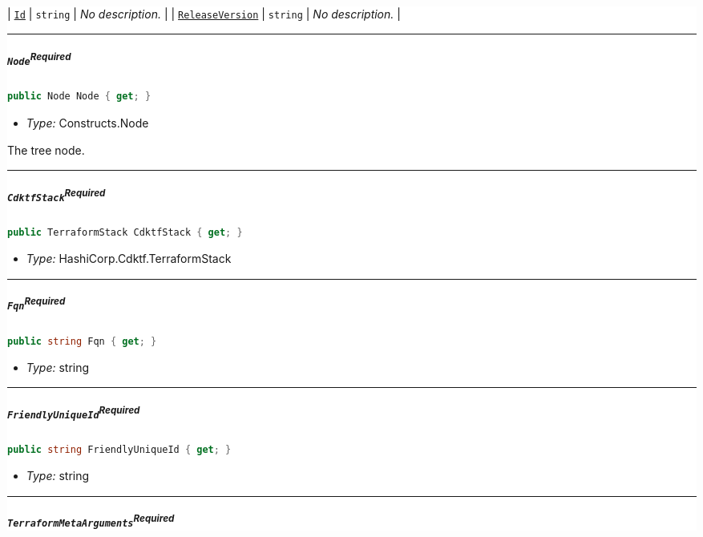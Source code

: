 | <code><a href="#rhizo-co-terraform-provider-oci.dataOciJmsJavaRelease.DataOciJmsJavaRelease.property.id">Id</a></code> | <code>string</code> | *No description.* |
| <code><a href="#rhizo-co-terraform-provider-oci.dataOciJmsJavaRelease.DataOciJmsJavaRelease.property.releaseVersion">ReleaseVersion</a></code> | <code>string</code> | *No description.* |

---

##### `Node`<sup>Required</sup> <a name="Node" id="rhizo-co-terraform-provider-oci.dataOciJmsJavaRelease.DataOciJmsJavaRelease.property.node"></a>

```csharp
public Node Node { get; }
```

- *Type:* Constructs.Node

The tree node.

---

##### `CdktfStack`<sup>Required</sup> <a name="CdktfStack" id="rhizo-co-terraform-provider-oci.dataOciJmsJavaRelease.DataOciJmsJavaRelease.property.cdktfStack"></a>

```csharp
public TerraformStack CdktfStack { get; }
```

- *Type:* HashiCorp.Cdktf.TerraformStack

---

##### `Fqn`<sup>Required</sup> <a name="Fqn" id="rhizo-co-terraform-provider-oci.dataOciJmsJavaRelease.DataOciJmsJavaRelease.property.fqn"></a>

```csharp
public string Fqn { get; }
```

- *Type:* string

---

##### `FriendlyUniqueId`<sup>Required</sup> <a name="FriendlyUniqueId" id="rhizo-co-terraform-provider-oci.dataOciJmsJavaRelease.DataOciJmsJavaRelease.property.friendlyUniqueId"></a>

```csharp
public string FriendlyUniqueId { get; }
```

- *Type:* string

---

##### `TerraformMetaArguments`<sup>Required</sup> <a name="TerraformMetaArguments" id="rhizo-co-terraform-provider-oci.dataOciJmsJavaRelease.DataOciJmsJavaRelease.property.terraformMetaArguments"></a>
